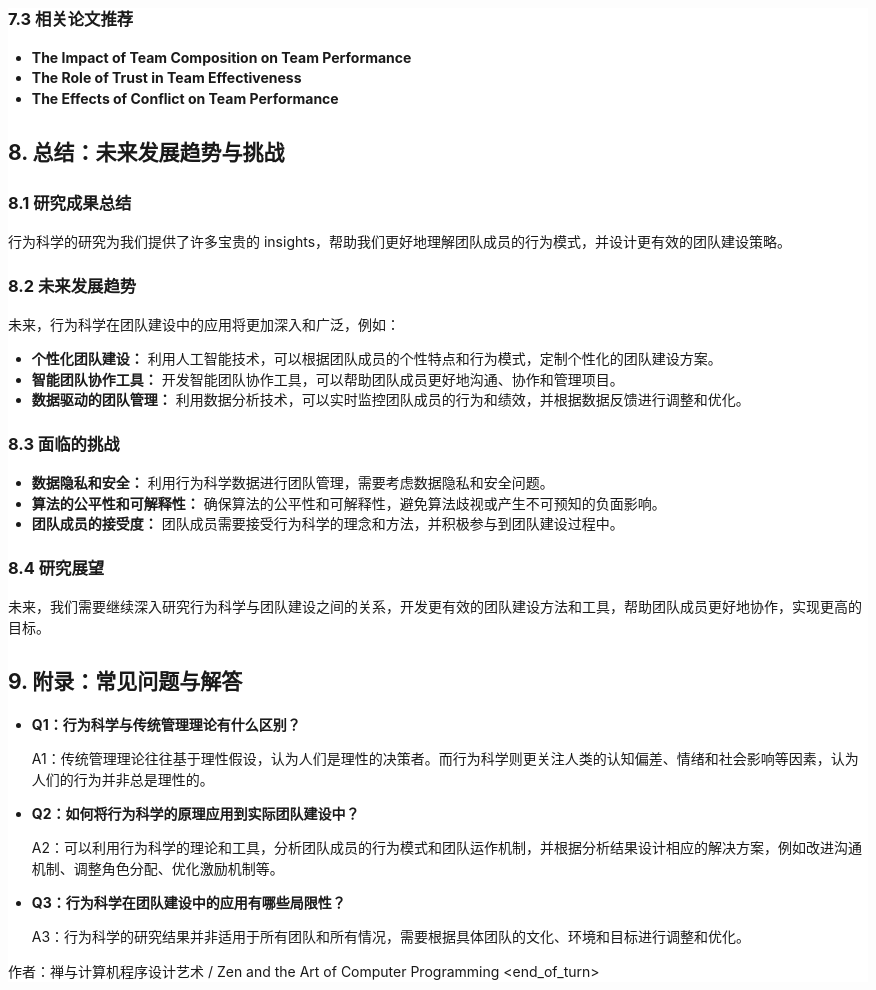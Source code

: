 ### 7.3  相关论文推荐

* **The Impact of Team Composition on Team Performance**
* **The Role of Trust in Team Effectiveness**
* **The Effects of Conflict on Team Performance**

## 8. 总结：未来发展趋势与挑战

### 8.1  研究成果总结

行为科学的研究为我们提供了许多宝贵的 insights，帮助我们更好地理解团队成员的行为模式，并设计更有效的团队建设策略。

### 8.2  未来发展趋势

未来，行为科学在团队建设中的应用将更加深入和广泛，例如：

* **个性化团队建设：** 利用人工智能技术，可以根据团队成员的个性特点和行为模式，定制个性化的团队建设方案。
* **智能团队协作工具：** 开发智能团队协作工具，可以帮助团队成员更好地沟通、协作和管理项目。
* **数据驱动的团队管理：** 利用数据分析技术，可以实时监控团队成员的行为和绩效，并根据数据反馈进行调整和优化。

### 8.3  面临的挑战

* **数据隐私和安全：** 利用行为科学数据进行团队管理，需要考虑数据隐私和安全问题。
* **算法的公平性和可解释性：** 确保算法的公平性和可解释性，避免算法歧视或产生不可预知的负面影响。
* **团队成员的接受度：** 团队成员需要接受行为科学的理念和方法，并积极参与到团队建设过程中。

### 8.4  研究展望

未来，我们需要继续深入研究行为科学与团队建设之间的关系，开发更有效的团队建设方法和工具，帮助团队成员更好地协作，实现更高的目标。

## 9. 附录：常见问题与解答

* **Q1：行为科学与传统管理理论有什么区别？**

    A1：传统管理理论往往基于理性假设，认为人们是理性的决策者。而行为科学则更关注人类的认知偏差、情绪和社会影响等因素，认为人们的行为并非总是理性的。

* **Q2：如何将行为科学的原理应用到实际团队建设中？**

    A2：可以利用行为科学的理论和工具，分析团队成员的行为模式和团队运作机制，并根据分析结果设计相应的解决方案，例如改进沟通机制、调整角色分配、优化激励机制等。

* **Q3：行为科学在团队建设中的应用有哪些局限性？**

    A3：行为科学的研究结果并非适用于所有团队和所有情况，需要根据具体团队的文化、环境和目标进行调整和优化。


作者：禅与计算机程序设计艺术 / Zen and the Art of Computer Programming 
<end_of_turn>

